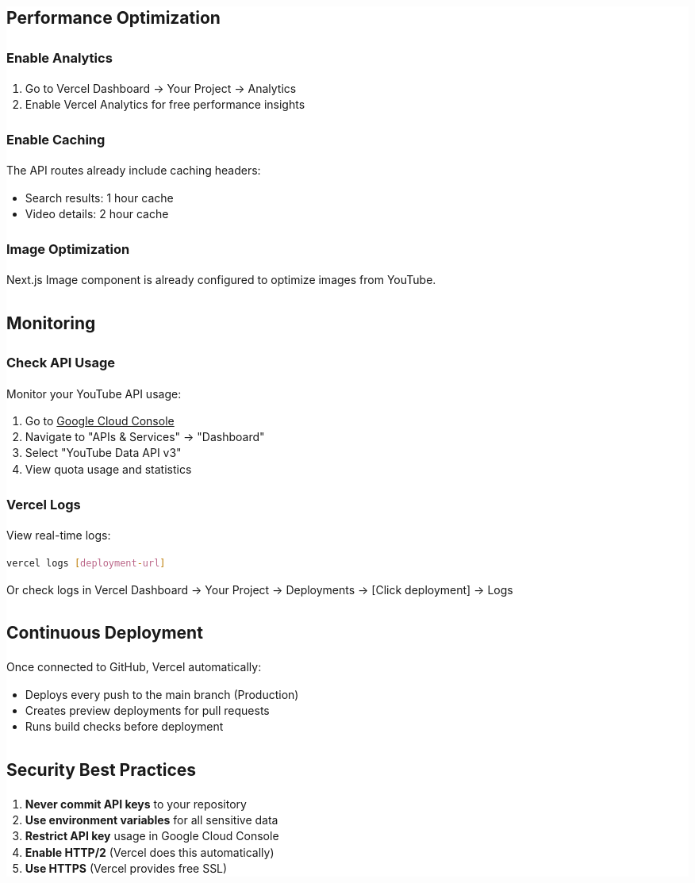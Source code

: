 ## Performance Optimization

### Enable Analytics

1. Go to Vercel Dashboard → Your Project → Analytics
2. Enable Vercel Analytics for free performance insights

### Enable Caching

The API routes already include caching headers:
- Search results: 1 hour cache
- Video details: 2 hour cache

### Image Optimization

Next.js Image component is already configured to optimize images from YouTube.

## Monitoring

### Check API Usage

Monitor your YouTube API usage:
1. Go to [Google Cloud Console](https://console.cloud.google.com/)
2. Navigate to "APIs & Services" → "Dashboard"
3. Select "YouTube Data API v3"
4. View quota usage and statistics

### Vercel Logs

View real-time logs:
```bash
vercel logs [deployment-url]
```

Or check logs in Vercel Dashboard → Your Project → Deployments → [Click deployment] → Logs

## Continuous Deployment

Once connected to GitHub, Vercel automatically:
- Deploys every push to the main branch (Production)
- Creates preview deployments for pull requests
- Runs build checks before deployment

## Security Best Practices

1. **Never commit API keys** to your repository
2. **Use environment variables** for all sensitive data
3. **Restrict API key** usage in Google Cloud Console
4. **Enable HTTP/2** (Vercel does this automatically)
5. **Use HTTPS** (Vercel provides free SSL)
